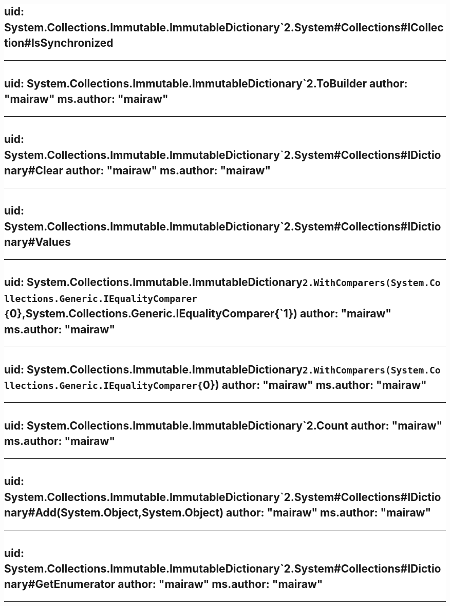 uid: System.Collections.Immutable.ImmutableDictionary`2.System#Collections#ICollection#IsSynchronized
---

---
uid: System.Collections.Immutable.ImmutableDictionary`2.ToBuilder
author: "mairaw"
ms.author: "mairaw"
---

---
uid: System.Collections.Immutable.ImmutableDictionary`2.System#Collections#IDictionary#Clear
author: "mairaw"
ms.author: "mairaw"
---

---
uid: System.Collections.Immutable.ImmutableDictionary`2.System#Collections#IDictionary#Values
---

---
uid: System.Collections.Immutable.ImmutableDictionary`2.WithComparers(System.Collections.Generic.IEqualityComparer{`0},System.Collections.Generic.IEqualityComparer{`1})
author: "mairaw"
ms.author: "mairaw"
---

---
uid: System.Collections.Immutable.ImmutableDictionary`2.WithComparers(System.Collections.Generic.IEqualityComparer{`0})
author: "mairaw"
ms.author: "mairaw"
---

---
uid: System.Collections.Immutable.ImmutableDictionary`2.Count
author: "mairaw"
ms.author: "mairaw"
---

---
uid: System.Collections.Immutable.ImmutableDictionary`2.System#Collections#IDictionary#Add(System.Object,System.Object)
author: "mairaw"
ms.author: "mairaw"
---

---
uid: System.Collections.Immutable.ImmutableDictionary`2.System#Collections#IDictionary#GetEnumerator
author: "mairaw"
ms.author: "mairaw"
---

---